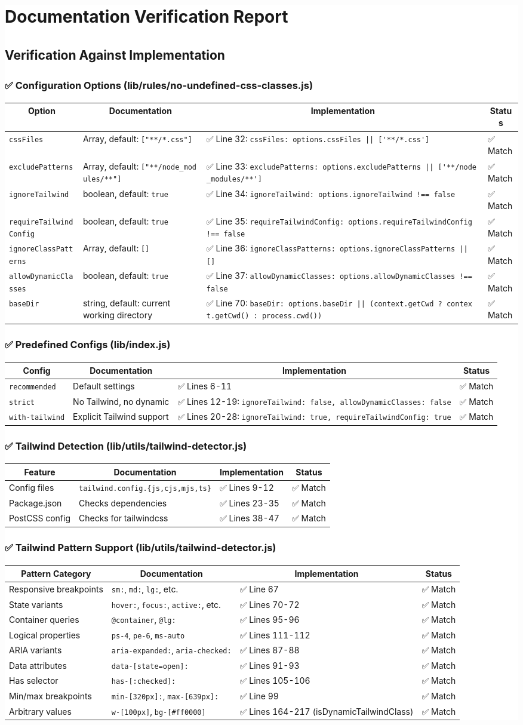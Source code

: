 # Documentation Verification Report

## Verification Against Implementation

### ✅ Configuration Options (lib/rules/no-undefined-css-classes.js)

| Option | Documentation | Implementation | Status |
|--------|--------------|----------------|--------|
| `cssFiles` | Array<string>, default: `["**/*.css"]` | ✅ Line 32: `cssFiles: options.cssFiles \|\| ['**/*.css']` | ✅ Match |
| `excludePatterns` | Array<string>, default: `["**/node_modules/**"]` | ✅ Line 33: `excludePatterns: options.excludePatterns \|\| ['**/node_modules/**']` | ✅ Match |
| `ignoreTailwind` | boolean, default: `true` | ✅ Line 34: `ignoreTailwind: options.ignoreTailwind !== false` | ✅ Match |
| `requireTailwindConfig` | boolean, default: `true` | ✅ Line 35: `requireTailwindConfig: options.requireTailwindConfig !== false` | ✅ Match |
| `ignoreClassPatterns` | Array<string>, default: `[]` | ✅ Line 36: `ignoreClassPatterns: options.ignoreClassPatterns \|\| []` | ✅ Match |
| `allowDynamicClasses` | boolean, default: `true` | ✅ Line 37: `allowDynamicClasses: options.allowDynamicClasses !== false` | ✅ Match |
| `baseDir` | string, default: current working directory | ✅ Line 70: `baseDir: options.baseDir \|\| (context.getCwd ? context.getCwd() : process.cwd())` | ✅ Match |

### ✅ Predefined Configs (lib/index.js)

| Config | Documentation | Implementation | Status |
|--------|--------------|----------------|--------|
| `recommended` | Default settings | ✅ Lines 6-11 | ✅ Match |
| `strict` | No Tailwind, no dynamic | ✅ Lines 12-19: `ignoreTailwind: false, allowDynamicClasses: false` | ✅ Match |
| `with-tailwind` | Explicit Tailwind support | ✅ Lines 20-28: `ignoreTailwind: true, requireTailwindConfig: true` | ✅ Match |

### ✅ Tailwind Detection (lib/utils/tailwind-detector.js)

| Feature | Documentation | Implementation | Status |
|--------|--------------|----------------|--------|
| Config files | `tailwind.config.{js,cjs,mjs,ts}` | ✅ Lines 9-12 | ✅ Match |
| Package.json | Checks dependencies | ✅ Lines 23-35 | ✅ Match |
| PostCSS config | Checks for tailwindcss | ✅ Lines 38-47 | ✅ Match |

### ✅ Tailwind Pattern Support (lib/utils/tailwind-detector.js)

| Pattern Category | Documentation | Implementation | Status |
|-----------------|--------------|----------------|--------|
| Responsive breakpoints | `sm:`, `md:`, `lg:`, etc. | ✅ Line 67 | ✅ Match |
| State variants | `hover:`, `focus:`, `active:`, etc. | ✅ Lines 70-72 | ✅ Match |
| Container queries | `@container`, `@lg:` | ✅ Lines 95-96 | ✅ Match |
| Logical properties | `ps-4`, `pe-6`, `ms-auto` | ✅ Lines 111-112 | ✅ Match |
| ARIA variants | `aria-expanded:`, `aria-checked:` | ✅ Lines 87-88 | ✅ Match |
| Data attributes | `data-[state=open]:` | ✅ Lines 91-93 | ✅ Match |
| Has selector | `has-[:checked]:` | ✅ Lines 105-106 | ✅ Match |
| Min/max breakpoints | `min-[320px]:`, `max-[639px]:` | ✅ Line 99 | ✅ Match |
| Arbitrary values | `w-[100px]`, `bg-[#ff0000]` | ✅ Lines 164-217 (isDynamicTailwindClass) | ✅ Match |